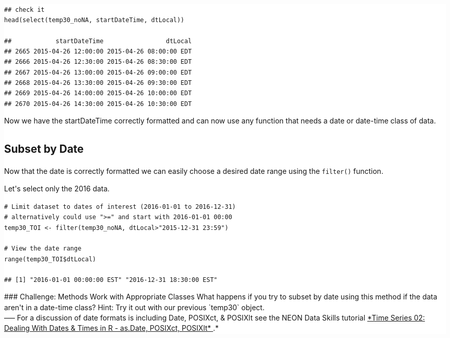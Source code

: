     ## check it
    head(select(temp30_noNA, startDateTime, dtLocal))

    ##            startDateTime                 dtLocal
    ## 2665 2015-04-26 12:00:00 2015-04-26 08:00:00 EDT
    ## 2666 2015-04-26 12:30:00 2015-04-26 08:30:00 EDT
    ## 2667 2015-04-26 13:00:00 2015-04-26 09:00:00 EDT
    ## 2668 2015-04-26 13:30:00 2015-04-26 09:30:00 EDT
    ## 2669 2015-04-26 14:00:00 2015-04-26 10:00:00 EDT
    ## 2670 2015-04-26 14:30:00 2015-04-26 10:30:00 EDT
Now we have the startDateTime correctly formatted and can now use any function that 
needs a date or date-time class of data. 

## Subset by Date

Now that the date is correctly formatted we can easily choose a desired date
range using the `filter()` function. 

Let's select only the 2016 data. 


    # Limit dataset to dates of interest (2016-01-01 to 2016-12-31)
    # alternatively could use ">=" and start with 2016-01-01 00:00
    temp30_TOI <- filter(temp30_noNA, dtLocal>"2015-12-31 23:59")
    
    # View the date range
    range(temp30_TOI$dtLocal)

    ## [1] "2016-01-01 00:00:00 EST" "2016-12-31 18:30:00 EST"

<div id="ds-challenge" markdown="1">
### Challenge: Methods Work with Appropriate Classes 
What happens if you try to subset by date using this method if the 
data aren't in a date-time class? Hint: Try it out with our previous `temp30` 
object. 

</div>
–––
For a discussion of date formats is including Date, POSIXct, & POSIXlt see the
NEON Data Skills tutorial
<a href="/dc-convert-date-time-POSIX-r" target="_blank"> *Time Series 02: Dealing With Dates & Times in R - as.Date, POSIXct, POSIXlt* </a>.*
